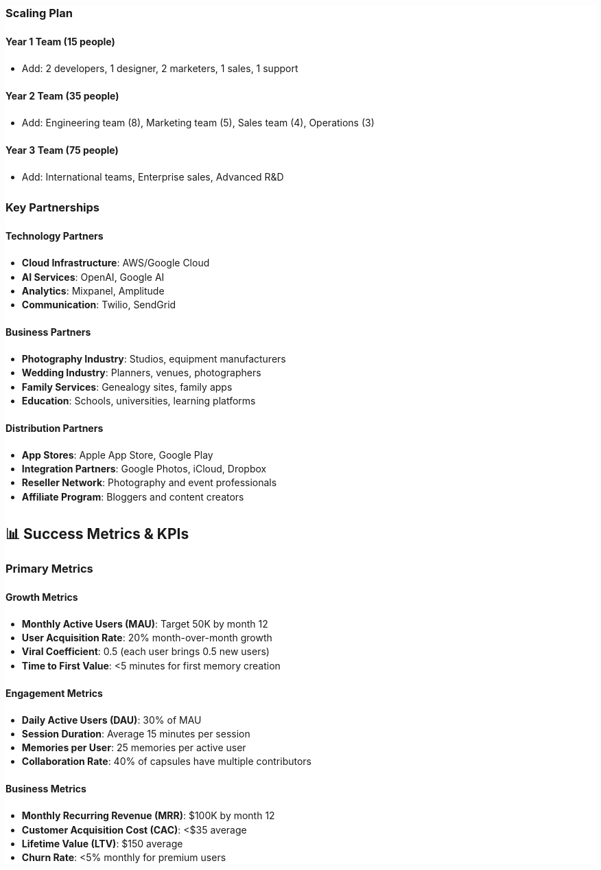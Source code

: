 ### Scaling Plan

#### Year 1 Team (15 people)
- Add: 2 developers, 1 designer, 2 marketers, 1 sales, 1 support

#### Year 2 Team (35 people)
- Add: Engineering team (8), Marketing team (5), Sales team (4), Operations (3)

#### Year 3 Team (75 people)
- Add: International teams, Enterprise sales, Advanced R&D

### Key Partnerships

#### Technology Partners
- **Cloud Infrastructure**: AWS/Google Cloud
- **AI Services**: OpenAI, Google AI
- **Analytics**: Mixpanel, Amplitude
- **Communication**: Twilio, SendGrid

#### Business Partners
- **Photography Industry**: Studios, equipment manufacturers
- **Wedding Industry**: Planners, venues, photographers
- **Family Services**: Genealogy sites, family apps
- **Education**: Schools, universities, learning platforms

#### Distribution Partners
- **App Stores**: Apple App Store, Google Play
- **Integration Partners**: Google Photos, iCloud, Dropbox
- **Reseller Network**: Photography and event professionals
- **Affiliate Program**: Bloggers and content creators

## 📊 Success Metrics & KPIs

### Primary Metrics

#### Growth Metrics
- **Monthly Active Users (MAU)**: Target 50K by month 12
- **User Acquisition Rate**: 20% month-over-month growth
- **Viral Coefficient**: 0.5 (each user brings 0.5 new users)
- **Time to First Value**: <5 minutes for first memory creation

#### Engagement Metrics
- **Daily Active Users (DAU)**: 30% of MAU
- **Session Duration**: Average 15 minutes per session
- **Memories per User**: 25 memories per active user
- **Collaboration Rate**: 40% of capsules have multiple contributors

#### Business Metrics
- **Monthly Recurring Revenue (MRR)**: $100K by month 12
- **Customer Acquisition Cost (CAC)**: <$35 average
- **Lifetime Value (LTV)**: $150 average
- **Churn Rate**: <5% monthly for premium users
